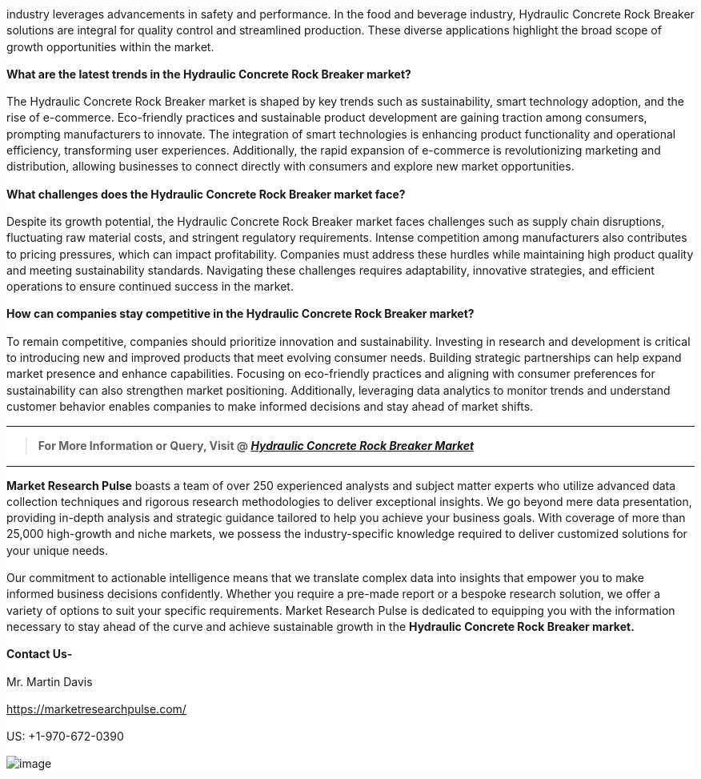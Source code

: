industry leverages advancements in safety and performance. In the food and beverage industry, Hydraulic Concrete Rock Breaker solutions are integral for quality control and streamlined production. These diverse applications highlight the broad scope of growth opportunities within the market.</p><p><strong>What are the latest trends in the Hydraulic Concrete Rock Breaker market?</strong></p><p>The Hydraulic Concrete Rock Breaker market is shaped by key trends such as sustainability, smart technology adoption, and the rise of e-commerce. Eco-friendly practices and sustainable product development are gaining traction among consumers, prompting manufacturers to innovate. The integration of smart technologies is enhancing product functionality and operational efficiency, transforming user experiences. Additionally, the rapid expansion of e-commerce is revolutionizing marketing and distribution, allowing businesses to connect directly with consumers and explore new market opportunities.</p><p><strong>What challenges does the Hydraulic Concrete Rock Breaker market face?</strong></p><p>Despite its growth potential, the Hydraulic Concrete Rock Breaker market faces challenges such as supply chain disruptions, fluctuating raw material costs, and stringent regulatory requirements. Intense competition among manufacturers also contributes to pricing pressures, which can impact profitability. Companies must address these hurdles while maintaining high product quality and meeting sustainability standards. Navigating these challenges requires adaptability, innovative strategies, and efficient operations to ensure continued success in the market.</p><p><strong>How can companies stay competitive in the Hydraulic Concrete Rock Breaker market?</strong></p><p>To remain competitive, companies should prioritize innovation and sustainability. Investing in research and development is critical to introducing new and improved products that meet evolving consumer needs. Building strategic partnerships can help expand market presence and enhance capabilities. Focusing on eco-friendly practices and aligning with consumer preferences for sustainability can also strengthen market positioning. Additionally, leveraging data analytics to monitor trends and understand customer behavior enables companies to make informed decisions and stay ahead of market shifts.</p><hr /><blockquote><p><strong>For More Information or Query, Visit @&nbsp;<em><a href="https://marketresearchpulse.com/report/142216/hydraulic-concrete-rock-breaker-market?utm_source=Linkedin&utm_medium=0115">Hydraulic Concrete Rock Breaker Market</a></em></strong></p></blockquote><hr /><p><strong>Market Research Pulse</strong> boasts a team of over 250 experienced analysts and subject matter experts who utilize advanced data collection techniques and rigorous research methodologies to deliver exceptional insights. We go beyond mere data presentation, providing in-depth analysis and strategic guidance tailored to help you achieve your business goals. With coverage of more than 25,000 high-growth and niche markets, we possess the industry-specific knowledge required to deliver customized solutions for your unique needs.</p><p>Our commitment to actionable intelligence means that we translate complex data into insights that empower you to make informed business decisions confidently. Whether you require a pre-made report or a bespoke research solution, we offer a variety of options to suit your specific requirements. Market Research Pulse is dedicated to equipping you with the information necessary to stay ahead of the curve and achieve sustainable growth in the <strong>Hydraulic Concrete Rock Breaker market.</strong></p><p><strong>Contact Us-</strong></p><p>Mr. Martin Davis</p><p>https://marketresearchpulse.com/</p><p>US: +1-970-672-0390</p>
![image](https://github.com/user-attachments/assets/550f224f-5300-4e05-9c96-8339c47c8c72)
